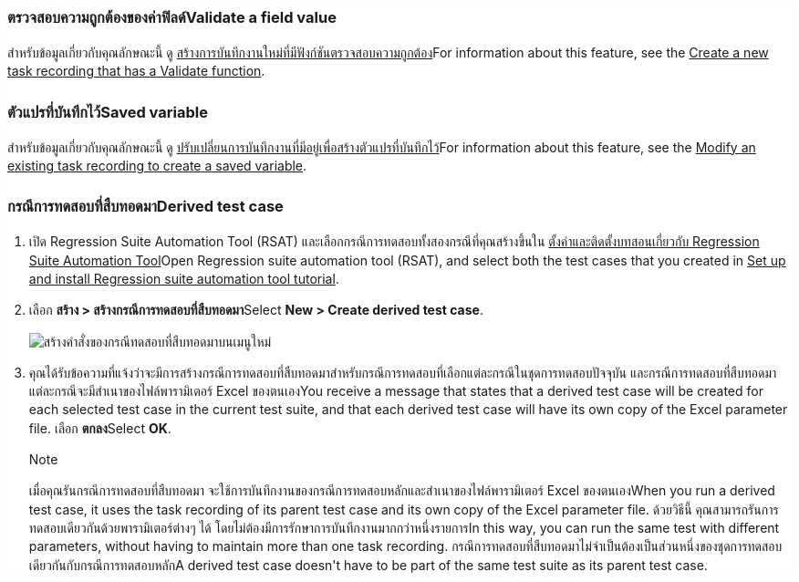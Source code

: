### <a name="validate-a-field-value"></a><span data-ttu-id="203b6-108">ตรวจสอบความถูกต้องของค่าฟิลด์</span><span class="sxs-lookup"><span data-stu-id="203b6-108">Validate a field value</span></span>

<span data-ttu-id="203b6-109">สำหรับข้อมูลเกี่ยวกับคุณลักษณะนี้ ดู [สร้างการบันทึกงานใหม่ที่มีฟังก์ชันตรวจสอบความถูกต้อง](./hol-set-up-regression-suite-automation-tool.md#create-a-new-task-recording-that-has-a-validate-function)</span><span class="sxs-lookup"><span data-stu-id="203b6-109">For information about this feature, see the [Create a new task recording that has a Validate function](./hol-set-up-regression-suite-automation-tool.md#create-a-new-task-recording-that-has-a-validate-function).</span></span>

### <a name="saved-variable"></a><span data-ttu-id="203b6-110">ตัวแปรที่บันทึกไว้</span><span class="sxs-lookup"><span data-stu-id="203b6-110">Saved variable</span></span>

<span data-ttu-id="203b6-111">สำหรับข้อมูลเกี่ยวกับคุณลักษณะนี้ ดู [ปรับเปลี่ยนการบันทึกงานที่มีอยู่เพื่อสร้างตัวแปรที่บันทึกไว้](./hol-set-up-regression-suite-automation-tool.md#modify-an-existing-task-recording-to-create-a-saved-variable)</span><span class="sxs-lookup"><span data-stu-id="203b6-111">For information about this feature, see the [Modify an existing task recording to create a saved variable](./hol-set-up-regression-suite-automation-tool.md#modify-an-existing-task-recording-to-create-a-saved-variable).</span></span>

### <a name="derived-test-case"></a><span data-ttu-id="203b6-112">กรณีการทดสอบที่สืบทอดมา</span><span class="sxs-lookup"><span data-stu-id="203b6-112">Derived test case</span></span>

1. <span data-ttu-id="203b6-113">เปิด Regression Suite Automation Tool (RSAT) และเลือกกรณีการทดสอบทั้งสองกรณีที่คุณสร้างขึ้นใน [ตั้งค่าและติดตั้งบทสอนเกี่ยวกับ Regression Suite Automation Tool](./hol-set-up-regression-suite-automation-tool.md)</span><span class="sxs-lookup"><span data-stu-id="203b6-113">Open Regression suite automation tool (RSAT), and select both the test cases that you created in [Set up and install Regression suite automation tool tutorial](./hol-set-up-regression-suite-automation-tool.md).</span></span>
2. <span data-ttu-id="203b6-114">เลือก **สร้าง \> สร้างกรณีการทดสอบที่สืบทอดมา**</span><span class="sxs-lookup"><span data-stu-id="203b6-114">Select **New \> Create derived test case**.</span></span>

    ![สร้างคำสั่งของกรณีทดสอบที่สืบทอดมาบนเมนูใหม่](./media/use_rsa_tool_01.png)

3. <span data-ttu-id="203b6-116">คุณได้รับข้อความที่แจ้งว่าจะมีการสร้างกรณีการทดสอบที่สืบทอดมาสำหรับกรณีการทดสอบที่เลือกแต่ละกรณีในชุดการทดสอบปัจจุบัน และกรณีการทดสอบที่สืบทอดมาแต่ละกรณีจะมีสำเนาของไฟล์พารามิเตอร์ Excel ของตนเอง</span><span class="sxs-lookup"><span data-stu-id="203b6-116">You receive a message that states that a derived test case will be created for each selected test case in the current test suite, and that each derived test case will have its own copy of the Excel parameter file.</span></span> <span data-ttu-id="203b6-117">เลือก **ตกลง**</span><span class="sxs-lookup"><span data-stu-id="203b6-117">Select **OK**.</span></span>

    > [!NOTE]
    > <span data-ttu-id="203b6-118">เมื่อคุณรันกรณีการทดสอบที่สืบทอดมา จะใช้การบันทึกงานของกรณีการทดสอบหลักและสำเนาของไฟล์พารามิเตอร์ Excel ของตนเอง</span><span class="sxs-lookup"><span data-stu-id="203b6-118">When you run a derived test case, it uses the task recording of its parent test case and its own copy of the Excel parameter file.</span></span> <span data-ttu-id="203b6-119">ด้วยวิธีนี้ คุณสามารถรันการทดสอบเดียวกันด้วยพารามิเตอร์ต่างๆ ได้ โดยไม่ต้องมีการรักษาการบันทึกงานมากกว่าหนึ่งรายการ</span><span class="sxs-lookup"><span data-stu-id="203b6-119">In this way, you can run the same test with different parameters, without having to maintain more than one task recording.</span></span> <span data-ttu-id="203b6-120">กรณีการทดสอบที่สืบทอดมาไม่จำเป็นต้องเป็นส่วนหนึ่งของชุดการทดสอบเดียวกันกับกรณีการทดสอบหลัก</span><span class="sxs-lookup"><span data-stu-id="203b6-120">A derived test case doesn't have to be part of the same test suite as its parent test case.</span></span>
